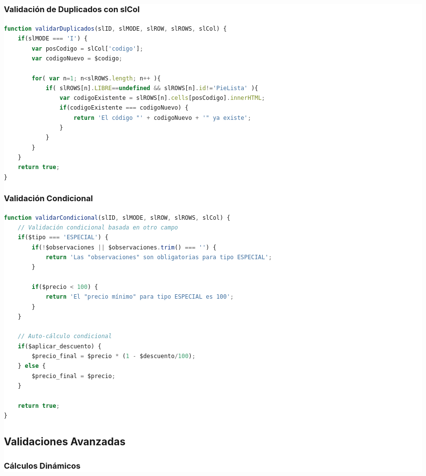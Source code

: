 ### Validación de Duplicados con slCol

```javascript
function validarDuplicados(slID, slMODE, slROW, slROWS, slCol) {
    if(slMODE === 'I') {
        var posCodigo = slCol['codigo'];
        var codigoNuevo = $codigo;
        
        for( var n=1; n<slROWS.length; n++ ){
            if( slROWS[n].LIBRE==undefined && slROWS[n].id!='PieLista' ){
                var codigoExistente = slROWS[n].cells[posCodigo].innerHTML;
                if(codigoExistente === codigoNuevo) {
                    return 'El código "' + codigoNuevo + '" ya existe';
                }
            }
        }
    }
    return true;
}
```

### Validación Condicional

```javascript
function validarCondicional(slID, slMODE, slROW, slROWS, slCol) {
    // Validación condicional basada en otro campo
    if($tipo === 'ESPECIAL') {
        if(!$observaciones || $observaciones.trim() === '') {
            return 'Las "observaciones" son obligatorias para tipo ESPECIAL';
        }
        
        if($precio < 100) {
            return 'El "precio mínimo" para tipo ESPECIAL es 100';
        }
    }
    
    // Auto-cálculo condicional
    if($aplicar_descuento) {
        $precio_final = $precio * (1 - $descuento/100);
    } else {
        $precio_final = $precio;
    }
    
    return true;
}
```

## Validaciones Avanzadas

### Cálculos Dinámicos
